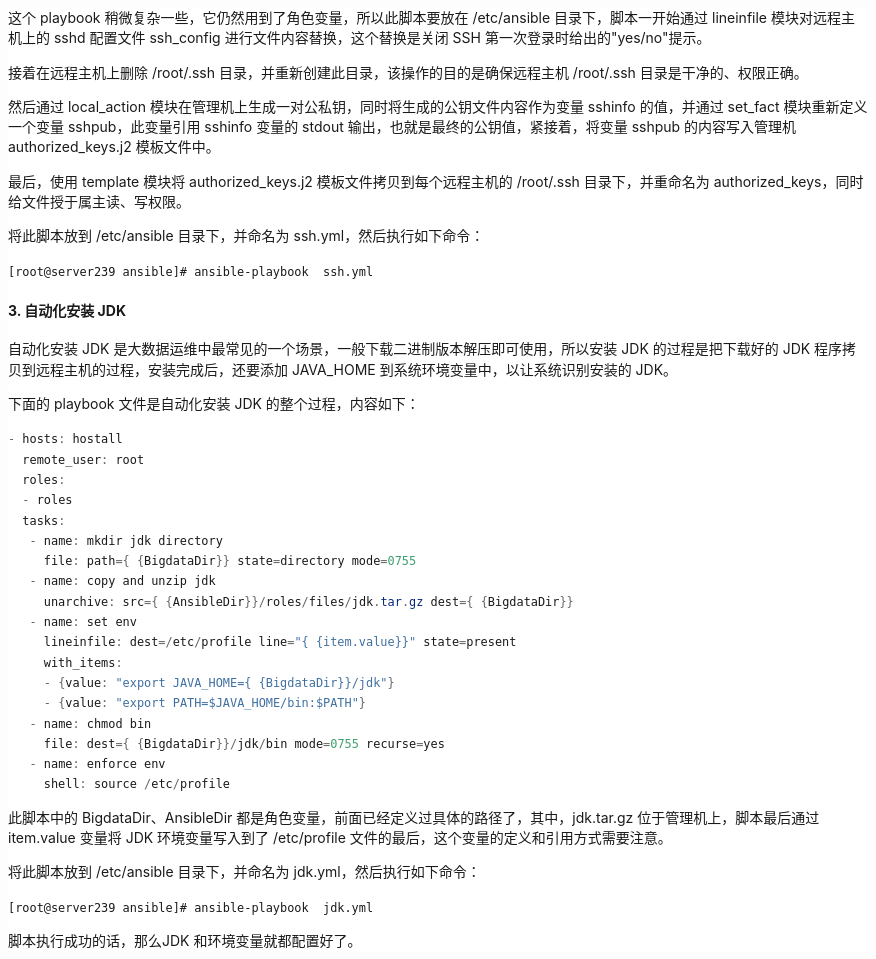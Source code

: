 这个 playbook 稍微复杂一些，它仍然用到了角色变量，所以此脚本要放在 /etc/ansible 目录下，脚本一开始通过 lineinfile 模块对远程主机上的 sshd 配置文件 ssh_config 进行文件内容替换，这个替换是关闭 SSH 第一次登录时给出的"yes/no"提示。

接着在远程主机上删除 /root/.ssh 目录，并重新创建此目录，该操作的目的是确保远程主机 /root/.ssh 目录是干净的、权限正确。

然后通过 local_action 模块在管理机上生成一对公私钥，同时将生成的公钥文件内容作为变量 sshinfo 的值，并通过 set_fact 模块重新定义一个变量 sshpub，此变量引用 sshinfo 变量的 stdout 输出，也就是最终的公钥值，紧接着，将变量 sshpub 的内容写入管理机 authorized_keys.j2 模板文件中。

最后，使用 template 模块将 authorized_keys.j2 模板文件拷贝到每个远程主机的 /root/.ssh 目录下，并重命名为 authorized_keys，同时给文件授于属主读、写权限。

将此脚本放到 /etc/ansible 目录下，并命名为 ssh.yml，然后执行如下命令：

    [root@server239 ansible]# ansible-playbook  ssh.yml

#### 3. 自动化安装 JDK

自动化安装 JDK 是大数据运维中最常见的一个场景，一般下载二进制版本解压即可使用，所以安装 JDK 的过程是把下载好的 JDK 程序拷贝到远程主机的过程，安装完成后，还要添加 JAVA_HOME 到系统环境变量中，以让系统识别安装的 JDK。

下面的 playbook 文件是自动化安装 JDK 的整个过程，内容如下：

```java
- hosts: hostall
  remote_user: root
  roles:
  - roles
  tasks:
   - name: mkdir jdk directory
     file: path={ {BigdataDir}} state=directory mode=0755
   - name: copy and unzip jdk
     unarchive: src={ {AnsibleDir}}/roles/files/jdk.tar.gz dest={ {BigdataDir}}
   - name: set env
     lineinfile: dest=/etc/profile line="{ {item.value}}" state=present
     with_items:
     - {value: "export JAVA_HOME={ {BigdataDir}}/jdk"}
     - {value: "export PATH=$JAVA_HOME/bin:$PATH"}
   - name: chmod bin
     file: dest={ {BigdataDir}}/jdk/bin mode=0755 recurse=yes
   - name: enforce env
     shell: source /etc/profile
```

此脚本中的 BigdataDir、AnsibleDir 都是角色变量，前面已经定义过具体的路径了，其中，jdk.tar.gz 位于管理机上，脚本最后通过 item.value 变量将 JDK 环境变量写入到了 /etc/profile 文件的最后，这个变量的定义和引用方式需要注意。

将此脚本放到 /etc/ansible 目录下，并命名为 jdk.yml，然后执行如下命令：

    [root@server239 ansible]# ansible-playbook  jdk.yml

脚本执行成功的话，那么JDK 和环境变量就都配置好了。
